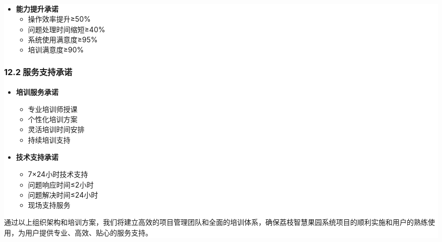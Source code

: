 - **能力提升承诺**
  - 操作效率提升≥50%
  - 问题处理时间缩短≥40%
  - 系统使用满意度≥95%
  - 培训满意度≥90%

### 12.2 服务支持承诺
- **培训服务承诺**
  - 专业培训师授课
  - 个性化培训方案
  - 灵活培训时间安排
  - 持续培训支持

- **技术支持承诺**
  - 7×24小时技术支持
  - 问题响应时间≤2小时
  - 问题解决时间≤24小时
  - 现场支持服务

通过以上组织架构和培训方案，我们将建立高效的项目管理团队和全面的培训体系，确保荔枝智慧果园系统项目的顺利实施和用户的熟练使用，为用户提供专业、高效、贴心的服务支持。
